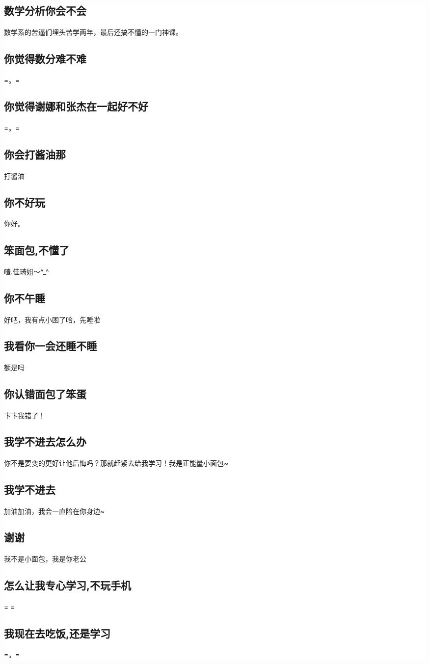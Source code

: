 ## 数学分析你会不会
数学系的苦逼们埋头苦学两年，最后还搞不懂的一门神课。

## 你觉得数分难不难
=。=

## 你觉得谢娜和张杰在一起好不好
=。=

## 你会打酱油那
打酱油

## 你不好玩
你好。

## 笨面包,不懂了
喳.佳琦姐〜^_^

## 你不午睡
好吧，我有点小困了哈，先睡啦

## 我看你一会还睡不睡
额是吗

## 你认错面包了笨蛋
卞卞我错了！

## 我学不进去怎么办
你不是要变的更好让他后悔吗？那就赶紧去给我学习！我是正能量小面包~

## 我学不进去
加油加油，我会一直陪在你身边~

## 谢谢
我不是小面包，我是你老公

## 怎么让我专心学习,不玩手机
= =

## 我现在去吃饭,还是学习
=。=
